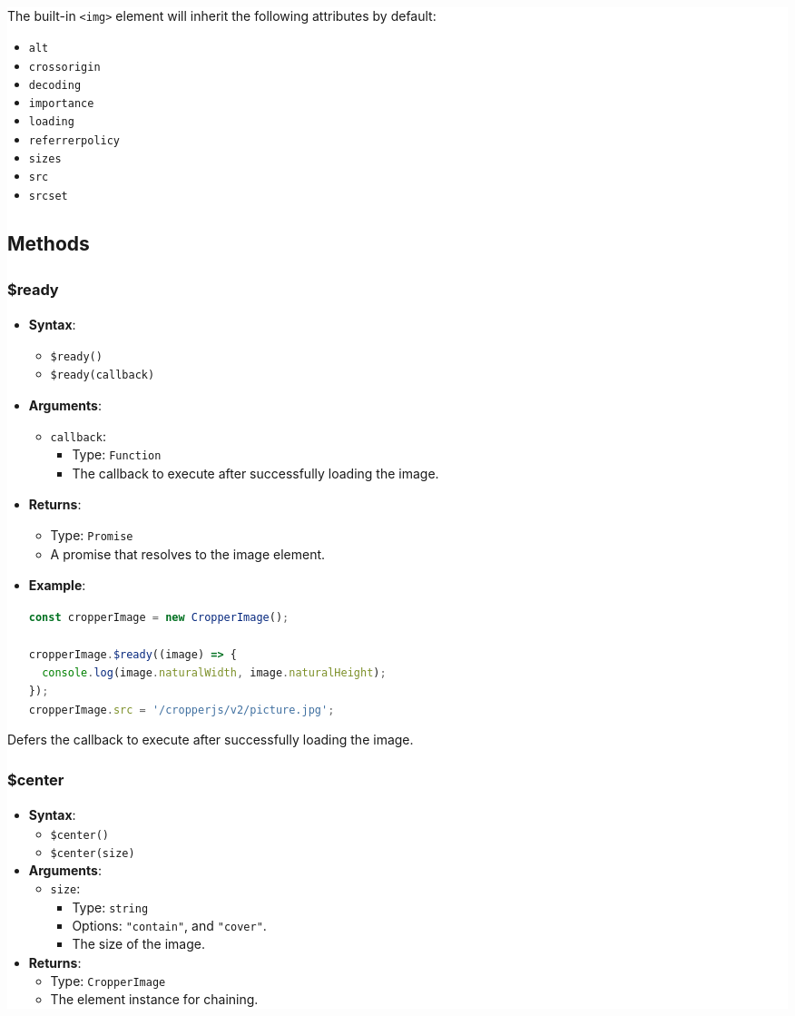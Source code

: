 The built-in `<img>` element will inherit the following attributes by default:

- `alt`
- `crossorigin`
- `decoding`
- `importance`
- `loading`
- `referrerpolicy`
- `sizes`
- `src`
- `srcset`

## Methods

### $ready

- **Syntax**:
  - `$ready()`
  - `$ready(callback)`
- **Arguments**:
  - `callback`:
    - Type: `Function`
    - The callback to execute after successfully loading the image.
- **Returns**:
  - Type: `Promise`
  - A promise that resolves to the image element.
- **Example**:

  ```js
  const cropperImage = new CropperImage();

  cropperImage.$ready((image) => {
    console.log(image.naturalWidth, image.naturalHeight);
  });
  cropperImage.src = '/cropperjs/v2/picture.jpg';
  ```

Defers the callback to execute after successfully loading the image.

### $center

- **Syntax**:
  - `$center()`
  - `$center(size)`
- **Arguments**:
  - `size`:
    - Type: `string`
    - Options: `"contain"`, and `"cover"`.
    - The size of the image.
- **Returns**:
  - Type: `CropperImage`
  - The element instance for chaining.
